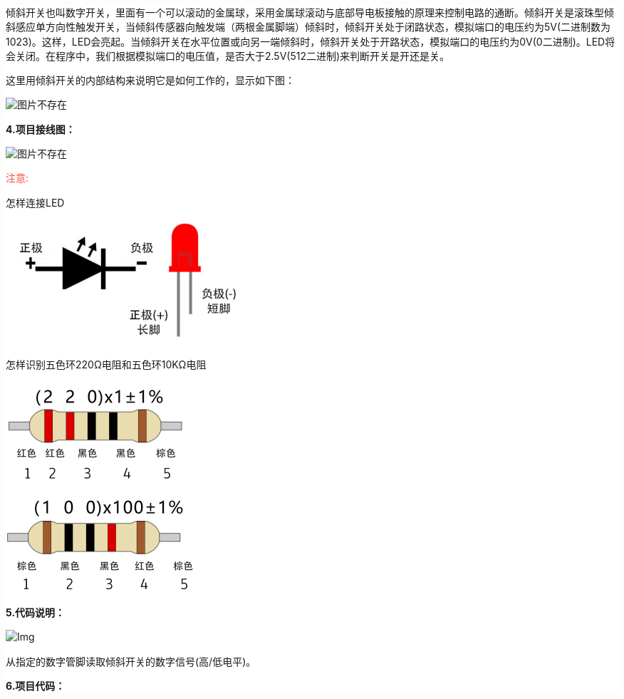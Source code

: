 倾斜开关也叫数字开关，里面有一个可以滚动的金属球，采用金属球滚动与底部导电板接触的原理来控制电路的通断。倾斜开关是滚珠型倾斜感应单方向性触发开关，当倾斜传感器向触发端（两根金属脚端）倾斜时，倾斜开关处于闭路状态，模拟端口的电压约为5V(二进制数为1023)。这样，LED会亮起。当倾斜开关在水平位置或向另一端倾斜时，倾斜开关处于开路状态，模拟端口的电压约为0V(0二进制)。LED将会关闭。在程序中，我们根据模拟端口的电压值，是否大于2.5V(512二进制)来判断开关是开还是关。

这里用倾斜开关的内部结构来说明它是如何工作的，显示如下图：

![图片不存在](./Arduino/media/ed8fb48d5fbce7033fad9ffa5de67808.png)

**4.项目接线图：**

![图片不存在](./Arduino/media/02d5f7df75aa8062f7b9399a47ae4285.png)

<span style="color: rgb(255, 76, 65);">注意: </span>

怎样连接LED 

![图片不存在](./Arduino/media/cbb16ef4d8cb62a4001d1a05ae3ac615.png)

怎样识别五色环220Ω电阻和五色环10KΩ电阻

![图片不存在](./Arduino/media/951ce7d7778b34bf8fbdb3de1b8c3116.png)

![图片不存在](./Arduino/media/2d3f0996515352c92c07d17e074e7308.png)

**5.代码说明：**

![Img](./media/img-20241030141328.png)

从指定的数字管脚读取倾斜开关的数字信号(高/低电平)。

**6.项目代码：**
